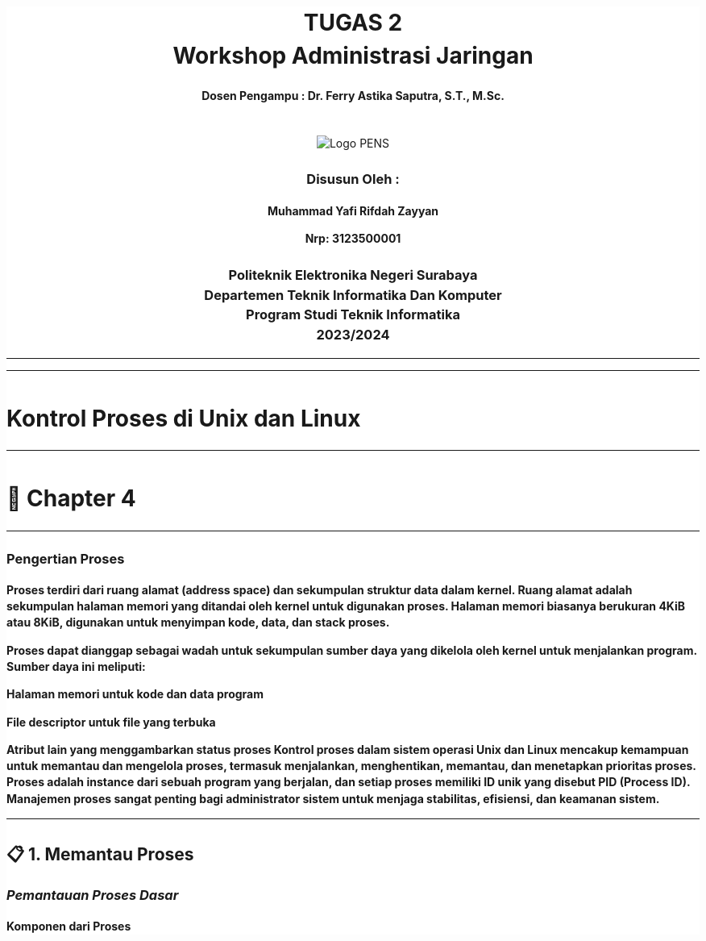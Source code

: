 <div align="center">
  <h1 style="text-align: center;font-weight: bold">TUGAS 2<br>Workshop Administrasi Jaringan</h1>
  <h4 style="text-align: center;">Dosen Pengampu : Dr. Ferry Astika Saputra, S.T., M.Sc.</h4>
</div>
<br />
<div align="center">
  <img src="https://upload.wikimedia.org/wikipedia/id/4/44/Logo_PENS.png" alt="Logo PENS">
  <h3 style="text-align: center;">Disusun Oleh : <br></h3>
  <p style="text-align: center;">
    <strong>Muhammad Yafi Rifdah Zayyan
    <p style="text-align: center;">
    <strong>Nrp: 3123500001</strong></p>
  </p>

<h3 style="text-align: center;line-height: 1.5">Politeknik Elektronika Negeri Surabaya<br>Departemen Teknik Informatika Dan Komputer<br>Program Studi Teknik Informatika<br>2023/2024</h3>
  <hr><hr>
</div>

# Kontrol Proses di Unix dan Linux
---

# 📖 Chapter 4
---

### Pengertian Proses

Proses terdiri dari ruang alamat (address space) dan sekumpulan struktur data dalam kernel. Ruang alamat adalah sekumpulan halaman memori yang ditandai oleh kernel untuk digunakan proses. Halaman memori biasanya berukuran 4KiB atau 8KiB, digunakan untuk menyimpan kode, data, dan stack proses.

Proses dapat dianggap sebagai wadah untuk sekumpulan sumber daya yang dikelola oleh kernel untuk menjalankan program. Sumber daya ini meliputi:

Halaman memori untuk kode dan data program

File descriptor untuk file yang terbuka

Atribut lain yang menggambarkan status proses
Kontrol proses dalam sistem operasi Unix dan Linux mencakup kemampuan untuk memantau dan mengelola proses, termasuk menjalankan, menghentikan, memantau, dan menetapkan prioritas proses. Proses adalah instance dari sebuah program yang berjalan, dan setiap proses memiliki ID unik yang disebut **PID (Process ID)**. Manajemen proses sangat penting bagi administrator sistem untuk menjaga stabilitas, efisiensi, dan keamanan sistem.

---

## 📋 1. Memantau Proses

### ***Pemantauan Proses Dasar***
Komponen dari Proses
